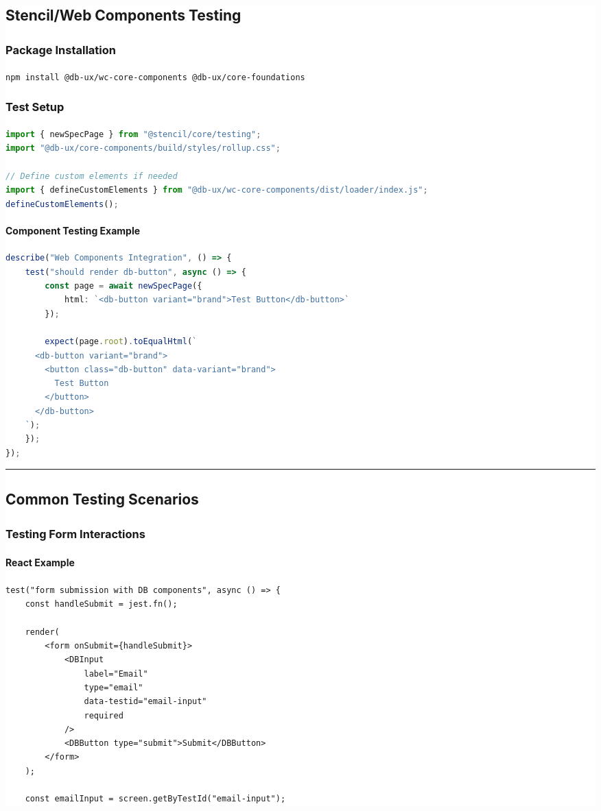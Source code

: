 
## Stencil/Web Components Testing

### Package Installation

```bash
npm install @db-ux/wc-core-components @db-ux/core-foundations
```

### Test Setup

```typescript
import { newSpecPage } from "@stencil/core/testing";
import "@db-ux/core-components/build/styles/rollup.css";

// Define custom elements if needed
import { defineCustomElements } from "@db-ux/wc-core-components/dist/loader/index.js";
defineCustomElements();
```

#### Component Testing Example

```typescript
describe("Web Components Integration", () => {
	test("should render db-button", async () => {
		const page = await newSpecPage({
			html: `<db-button variant="brand">Test Button</db-button>`
		});

		expect(page.root).toEqualHtml(`
      <db-button variant="brand">
        <button class="db-button" data-variant="brand">
          Test Button
        </button>
      </db-button>
    `);
	});
});
```

---

## Common Testing Scenarios

### Testing Form Interactions

#### React Example

```tsx
test("form submission with DB components", async () => {
	const handleSubmit = jest.fn();

	render(
		<form onSubmit={handleSubmit}>
			<DBInput
				label="Email"
				type="email"
				data-testid="email-input"
				required
			/>
			<DBButton type="submit">Submit</DBButton>
		</form>
	);

	const emailInput = screen.getByTestId("email-input");
```